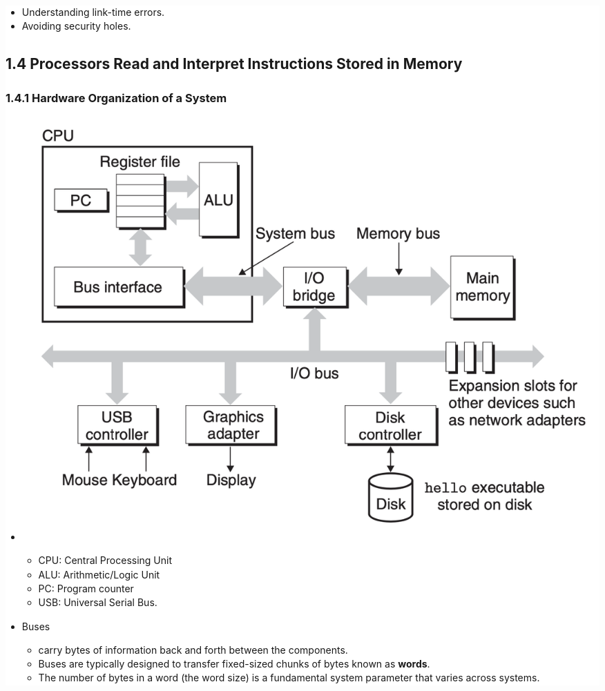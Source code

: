 * Understanding link-time errors.
* Avoiding security holes.

## 1.4 Processors Read and Interpret Instructions Stored in Memory

### 1.4.1 Hardware Organization of a System
* ![Hadrware](../Images/CSAPP/1.4-hardware-organization-of-a-typical-system.png)
    * CPU: Central Processing Unit
    * ALU: Arithmetic/Logic Unit
    * PC: Program counter
    * USB: Universal Serial Bus.

* Buses
    * carry bytes of information back and forth between the components.
    * Buses are typically designed to transfer fixed-sized chunks of bytes known as **words**.
    * The number of bytes in a word (the word size) is a fundamental system parameter that varies across systems.
